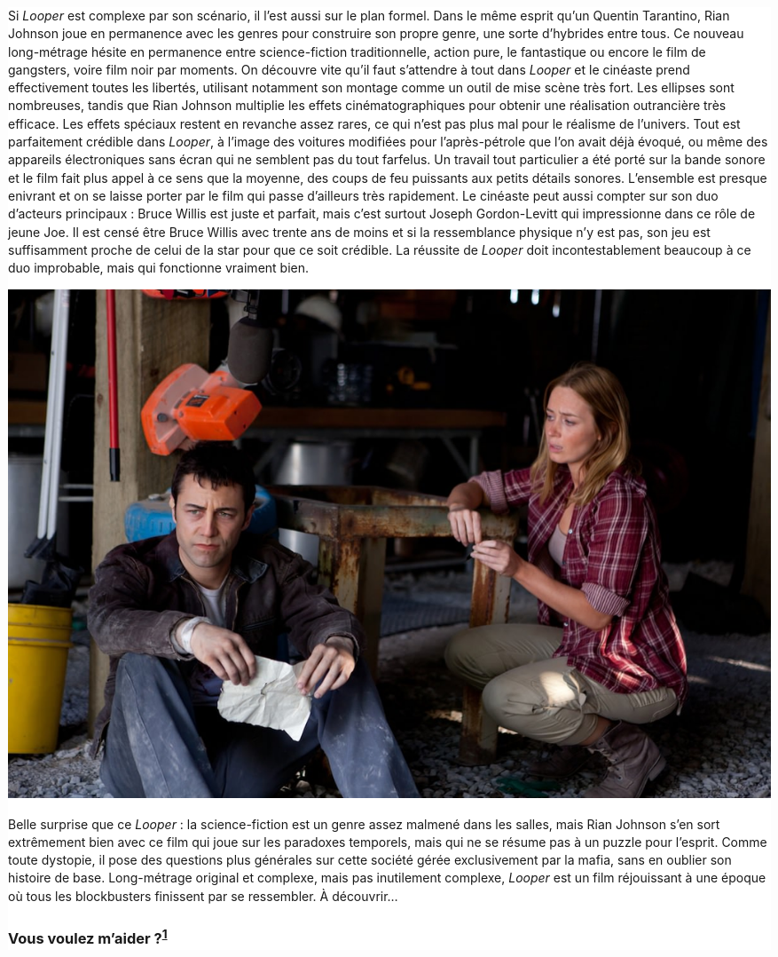 <p>Si <em>Looper</em> est complexe par son scénario, il l&rsquo;est aussi sur le plan formel. Dans le même esprit qu&rsquo;un Quentin Tarantino, Rian Johnson joue en permanence avec les genres pour construire son propre genre, une sorte d&rsquo;hybrides entre tous. Ce nouveau long-métrage hésite en permanence entre science-fiction traditionnelle, action pure, le fantastique ou encore le film de gangsters, voire film noir par moments. On découvre vite qu&rsquo;il faut s&rsquo;attendre à tout dans <em>Looper</em> et le cinéaste prend effectivement toutes les libertés, utilisant notamment son montage comme un outil de mise scène très fort. Les ellipses sont nombreuses, tandis que Rian Johnson multiplie les effets cinématographiques pour obtenir une réalisation outrancière très efficace. Les effets spéciaux restent en revanche assez rares, ce qui n&rsquo;est pas plus mal pour le réalisme de l&rsquo;univers. Tout est parfaitement crédible dans <em>Looper</em>, à l&rsquo;image des voitures modifiées pour l&rsquo;après-pétrole que l&rsquo;on avait déjà évoqué, ou même des appareils électroniques sans écran qui ne semblent pas du tout farfelus. Un travail tout particulier a été porté sur la bande sonore et le film fait plus appel à ce sens que la moyenne, des coups de feu puissants aux petits détails sonores. L&rsquo;ensemble est presque enivrant et on se laisse porter par le film qui passe d&rsquo;ailleurs très rapidement. Le cinéaste peut aussi compter sur son duo d&rsquo;acteurs principaux : Bruce Willis est juste et parfait, mais c&rsquo;est surtout Joseph Gordon-Levitt qui impressionne dans ce rôle de jeune Joe. Il est censé être Bruce Willis avec trente ans de moins et si la ressemblance physique n&rsquo;y est pas, son jeu est suffisamment proche de celui de la star pour que ce soit crédible. La réussite de <em>Looper</em> doit incontestablement beaucoup à ce duo improbable, mais qui fonctionne vraiment bien.</p>
<div style="text-align:center;"><img class="aligncenter" src="looper-gordon-levitt-blunt.jpg" alt="Looper gordon levitt blunt" title="looper-gordon-levitt-blunt.jpg" width="100%" /></div>
<p>Belle surprise que ce <em>Looper</em> : la science-fiction est un genre assez malmené dans les salles, mais Rian Johnson s&rsquo;en sort extrêmement bien avec ce film qui joue sur les paradoxes temporels, mais qui ne se résume pas à un puzzle pour l&rsquo;esprit. Comme toute dystopie, il pose des questions plus générales sur cette société gérée exclusivement par la mafia, sans en oublier son histoire de base. Long-métrage original et complexe, mais pas inutilement complexe, <em>Looper</em> est un film réjouissant à une époque où tous les blockbusters finissent par se ressembler. À découvrir…</p>
<div class="amazon">
<h3>Vous voulez m&rsquo;aider ?<sup><a href="#footnote_0_7648" id="identifier_0_7648" class="footnote-link footnote-identifier-link" title="&Agrave; propos de la publicit&eacute;&hellip;">1</a></sup></h3>
<ul>